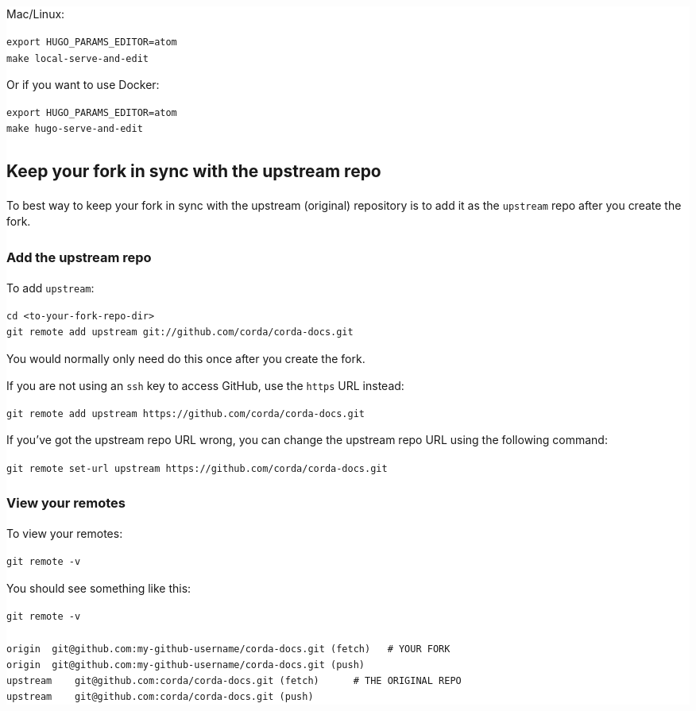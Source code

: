 Mac/Linux:

```
export HUGO_PARAMS_EDITOR=atom
make local-serve-and-edit
```

Or if you want to use Docker:

```
export HUGO_PARAMS_EDITOR=atom
make hugo-serve-and-edit
```

## Keep your fork in sync with the upstream repo

To best way to keep your fork in sync with the upstream (original) repository is to add it as the `upstream` repo after you create the fork.

### Add the upstream repo

To add `upstream`:

```
cd <to-your-fork-repo-dir>
git remote add upstream git://github.com/corda/corda-docs.git
```

You would normally only need do this once after you create the fork.

If you are not using an `ssh` key to access GitHub, use the `https` URL instead:

```
git remote add upstream https://github.com/corda/corda-docs.git
```

If you’ve got the upstream repo URL wrong, you can change the upstream repo URL using the following command:

```
git remote set-url upstream https://github.com/corda/corda-docs.git
```

### View your remotes

To view your remotes:

`git remote -v`

You should see something like this:

```
git remote -v

origin	git@github.com:my-github-username/corda-docs.git (fetch)   # YOUR FORK
origin	git@github.com:my-github-username/corda-docs.git (push)
upstream	git@github.com:corda/corda-docs.git (fetch)      # THE ORIGINAL REPO
upstream	git@github.com:corda/corda-docs.git (push)
```
